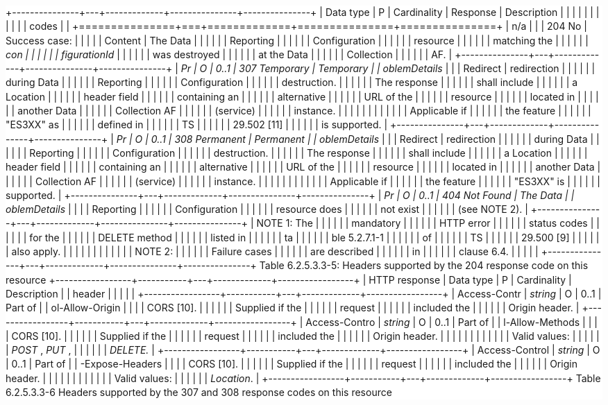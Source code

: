 +---------------+---+-------------+---------------+---------------+ | Data type | P | Cardinality | Response | Description | | | | | | | | | | | codes | | +===============+===+=============+===============+===============+ | n/a | | | 204 No | Success case: | | | | | Content | The Data | | | | | | Reporting | | | | | | Configuration | | | | | | resource | | | | | | matching the | | | | | | _con | | | | | | figurationId_ | | | | | | was destroyed | | | | | | at the Data | | | | | | Collection | | | | | | AF. | +---------------+---+-------------+---------------+---------------+ | _Pr | O | 0..1 | 307 Temporary | Temporary | | oblemDetails_ | | | Redirect | redirection | | | | | | during Data | | | | | | Reporting | | | | | | Configuration | | | | | | destruction. | | | | | | The response | | | | | | shall include | | | | | | a Location | | | | | | header field | | | | | | containing an | | | | | | alternative | | | | | | URL of the | | | | | | resource | | | | | | located in | | | | | | another Data | | | | | | Collection AF | | | | | | (service) | | | | | | instance. | | | | | | | | | | | | Applicable if | | | | | | the feature | | | | | | \"ES3XX\" as | | | | | | defined in | | | | | | TS | | | | | | 29.502 [11] | | | | | | is supported. | +---------------+---+-------------+---------------+---------------+ | _Pr | O | 0..1 | 308 Permanent | Permanent | | oblemDetails_ | | | Redirect | redirection | | | | | | during Data | | | | | | Reporting | | | | | | Configuration | | | | | | destruction. | | | | | | The response | | | | | | shall include | | | | | | a Location | | | | | | header field | | | | | | containing an | | | | | | alternative | | | | | | URL of the | | | | | | resource | | | | | | located in | | | | | | another Data | | | | | | Collection AF | | | | | | (service) | | | | | | instance. | | | | | | | | | | | | Applicable if | | | | | | the feature | | | | | | \"ES3XX\" is | | | | | | supported. | +---------------+---+-------------+---------------+---------------+ | _Pr | O | 0..1 | 404 Not Found | The Data | | oblemDetails_ | | | | Reporting | | | | | | Configuration | | | | | | resource does | | | | | | not exist | | | | | | (see NOTE 2). | +---------------+---+-------------+---------------+---------------+ | NOTE 1: The | | | | | | mandatory | | | | | | HTTP error | | | | | | status codes | | | | | | for the | | | | | | DELETE method | | | | | | listed in | | | | | | ta | | | | | | ble 5.2.7.1-1 | | | | | | of | | | | | | TS | | | | | | 29.500 [9] | | | | | | also apply. | | | | | | | | | | | | NOTE 2: | | | | | | Failure cases | | | | | | are described | | | | | | in | | | | | | clause 6.4. | | | | | +---------------+---+-------------+---------------+---------------+
Table 6.2.5.3.3-5: Headers supported by the 204 response code on this resource
+-----------------+-----------+---+-------------+-----------------+ | HTTP response | Data type | P | Cardinality | Description | | header | | | | | +-----------------+-----------+---+-------------+-----------------+ | Access-Contr | _string_ | O | 0..1 | Part of | | ol-Allow-Origin | | | | CORS [10]. | | | | | | Supplied if the | | | | | | request | | | | | | included the | | | | | | Origin header. | +-----------------+-----------+---+-------------+-----------------+ | Access-Contro | _string_ | O | 0..1 | Part of | | l-Allow-Methods | | | | CORS [10]. | | | | | | Supplied if the | | | | | | request | | | | | | included the | | | | | | Origin header. | | | | | | | | | | | | Valid values: | | | | | | _POST_ , _PUT_ , | | | | | | _DELETE._ | +-----------------+-----------+---+-------------+-----------------+ | Access-Control | _string_ | O | 0..1 | Part of | | -Expose-Headers | | | | CORS [10]. | | | | | | Supplied if the | | | | | | request | | | | | | included the | | | | | | Origin header. | | | | | | | | | | | | Valid values: | | | | | | _Location_. | +-----------------+-----------+---+-------------+-----------------+
Table 6.2.5.3.3-6 Headers supported by the 307 and 308 response codes on this
resource
